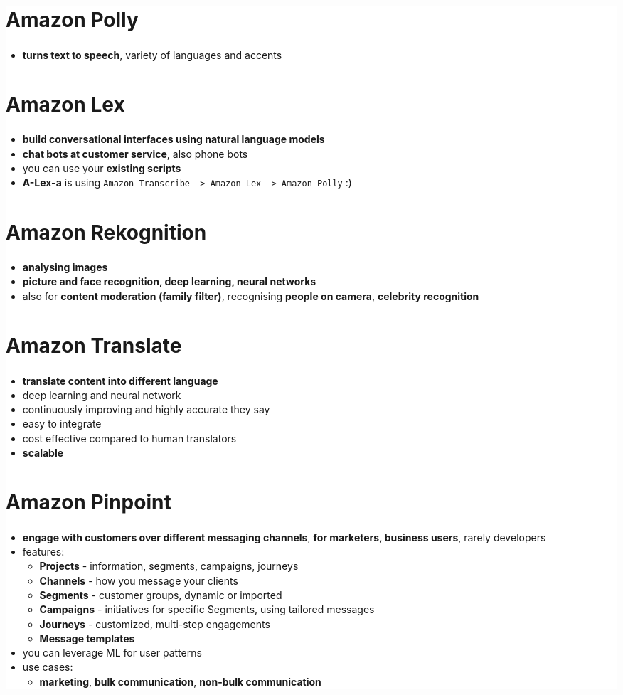 # Amazon Polly
- **turns text to speech**, variety of languages and accents

# Amazon Lex
- **build conversational interfaces using natural language models**
- **chat bots at customer service**, also phone bots
- you can use your **existing scripts**
- **A-Lex-a** is using `Amazon Transcribe -> Amazon Lex -> Amazon Polly` :)

# Amazon Rekognition
- **analysing images**
- **picture and face recognition, deep learning, neural networks**
- also for **content moderation (family filter)**, recognising **people on camera**, **celebrity recognition**

# Amazon Translate
- **translate content into different language**
- deep learning and neural network
- continuously improving and highly accurate they say
- easy to integrate
- cost effective compared to human translators
- **scalable**

# Amazon Pinpoint
- **engage with customers over different messaging channels**, **for marketers, business users**, rarely developers
- features:
  - **Projects** - information, segments, campaigns, journeys
  - **Channels** - how you message your clients
  - **Segments** - customer groups, dynamic or imported
  - **Campaigns** - initiatives for specific Segments, using tailored messages
  - **Journeys** - customized, multi-step engagements
  - **Message templates**
- you can leverage ML for user patterns
- use cases:
  - **marketing**, **bulk communication**, **non-bulk communication**
